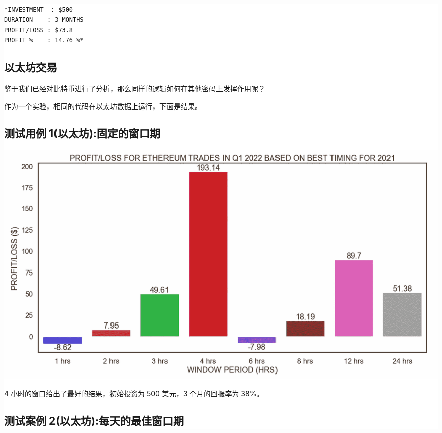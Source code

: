 ```
*INVESTMENT  : $500
DURATION    : 3 MONTHS
PROFIT/LOSS : $73.8
PROFIT %    : 14.76 %*
```

## **以太坊交易**

鉴于我们已经对比特币进行了分析，那么同样的逻辑如何在其他密码上发挥作用呢？

作为一个实验，相同的代码在以太坊数据上运行，下面是结果。

## 测试用例 1(以太坊):固定的窗口期

![](img/eefc96bf77131bb27246f547c9ce2d5e.png)

4 小时的窗口给出了最好的结果，初始投资为 500 美元，3 个月的回报率为 38%。

## 测试案例 2(以太坊):每天的最佳窗口期
